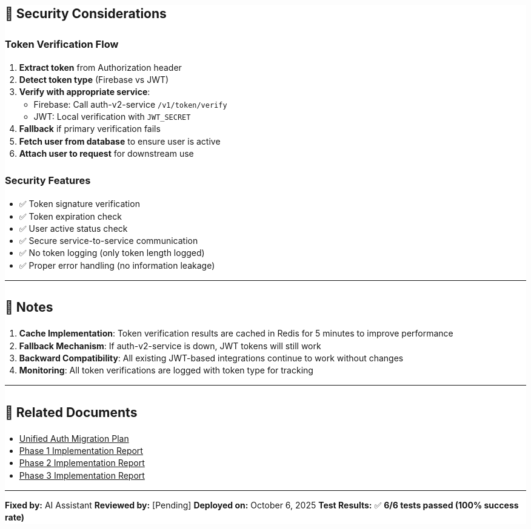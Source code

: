
## 🔐 Security Considerations

### Token Verification Flow
1. **Extract token** from Authorization header
2. **Detect token type** (Firebase vs JWT)
3. **Verify with appropriate service**:
   - Firebase: Call auth-v2-service `/v1/token/verify`
   - JWT: Local verification with `JWT_SECRET`
4. **Fallback** if primary verification fails
5. **Fetch user from database** to ensure user is active
6. **Attach user to request** for downstream use

### Security Features
- ✅ Token signature verification
- ✅ Token expiration check
- ✅ User active status check
- ✅ Secure service-to-service communication
- ✅ No token logging (only token length logged)
- ✅ Proper error handling (no information leakage)

---

## 📝 Notes

1. **Cache Implementation**: Token verification results are cached in Redis for 5 minutes to improve performance
2. **Fallback Mechanism**: If auth-v2-service is down, JWT tokens will still work
3. **Backward Compatibility**: All existing JWT-based integrations continue to work without changes
4. **Monitoring**: All token verifications are logged with token type for tracking

---

## 🔗 Related Documents

- [Unified Auth Migration Plan](./UNIFIED_AUTH_MIGRATION_PLAN.md)
- [Phase 1 Implementation Report](./PHASE1_UNIFIED_AUTH_IMPLEMENTATION_REPORT.md)
- [Phase 2 Implementation Report](./PHASE2_UNIFIED_AUTH_IMPLEMENTATION_REPORT.md)
- [Phase 3 Implementation Report](./PHASE3_UNIFIED_AUTH_IMPLEMENTATION_REPORT.md)

---

**Fixed by:** AI Assistant
**Reviewed by:** [Pending]
**Deployed on:** October 6, 2025
**Test Results:** ✅ **6/6 tests passed (100% success rate)**

